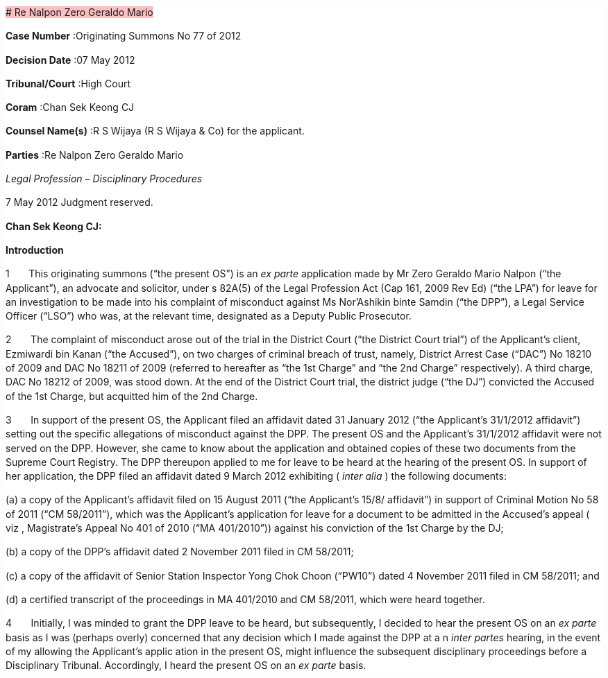 <span style="background-color: #FAC0C0"># Re Nalpon Zero Geraldo Mario 



**Case Number** :Originating Summons No 77 of 2012 

**Decision Date** :07 May 2012 

**Tribunal/Court** :High Court 

**Coram** :Chan Sek Keong CJ 

**Counsel Name(s)** :R S Wijaya (R S Wijaya & Co) for the applicant. 

**Parties** :Re Nalpon Zero Geraldo Mario 

_Legal Profession_ – _Disciplinary Procedures_ 

7 May 2012 Judgment reserved. 

**Chan Sek Keong CJ:** 

**Introduction** 

1       This originating summons (“the present OS”) is an _ex parte_ application made by Mr Zero Geraldo Mario Nalpon (“the Applicant”), an advocate and solicitor, under s 82A(5) of the Legal Profession Act (Cap 161, 2009 Rev Ed) (“the LPA”) for leave for an investigation to be made into his complaint of misconduct against Ms Nor’Ashikin binte Samdin (“the DPP”), a Legal Service Officer (“LSO”) who was, at the relevant time, designated as a Deputy Public Prosecutor. 

2       The complaint of misconduct arose out of the trial in the District Court (“the District Court trial”) of the Applicant’s client, Ezmiwardi bin Kanan (“the Accused”), on two charges of criminal breach of trust, namely, District Arrest Case (“DAC”) No 18210 of 2009 and DAC No 18211 of 2009 (referred to hereafter as “the 1st Charge” and “the 2nd Charge” respectively). A third charge, DAC No 18212 of 2009, was stood down. At the end of the District Court trial, the district judge (“the DJ”) convicted the Accused of the 1st Charge, but acquitted him of the 2nd Charge. 

3       In support of the present OS, the Applicant filed an affidavit dated 31 January 2012 (“the Applicant’s 31/1/2012 affidavit”) setting out the specific allegations of misconduct against the DPP. The present OS and the Applicant’s 31/1/2012 affidavit were not served on the DPP. However, she came to know about the application and obtained copies of these two documents from the Supreme Court Registry. The DPP thereupon applied to me for leave to be heard at the hearing of the present OS. In support of her application, the DPP filed an affidavit dated 9 March 2012 exhibiting ( _inter alia_ ) the following documents: 

 (a) a copy of the Applicant’s affidavit filed on 15 August 2011 (“the Applicant’s 15/8/ affidavit”) in support of Criminal Motion No 58 of 2011 (“CM 58/2011”), which was the Applicant’s application for leave for a document to be admitted in the Accused’s appeal ( viz , Magistrate’s Appeal No 401 of 2010 (“MA 401/2010”)) against his conviction of the 1st Charge by the DJ; 

 (b) a copy of the DPP’s affidavit dated 2 November 2011 filed in CM 58/2011; 

 (c) a copy of the affidavit of Senior Station Inspector Yong Chok Choon (“PW10”) dated 4 November 2011 filed in CM 58/2011; and 


 (d) a certified transcript of the proceedings in MA 401/2010 and CM 58/2011, which were heard together. 

4       Initially, I was minded to grant the DPP leave to be heard, but subsequently, I decided to hear the present OS on an _ex parte_ basis as I was (perhaps overly) concerned that any decision which I made against the DPP at a n _inter partes_ hearing, in the event of my allowing the Applicant’s applic ation in the present OS, might influence the subsequent disciplinary proceedings before a Disciplinary Tribunal. Accordingly, I heard the present OS on an _ex parte_ basis. 
